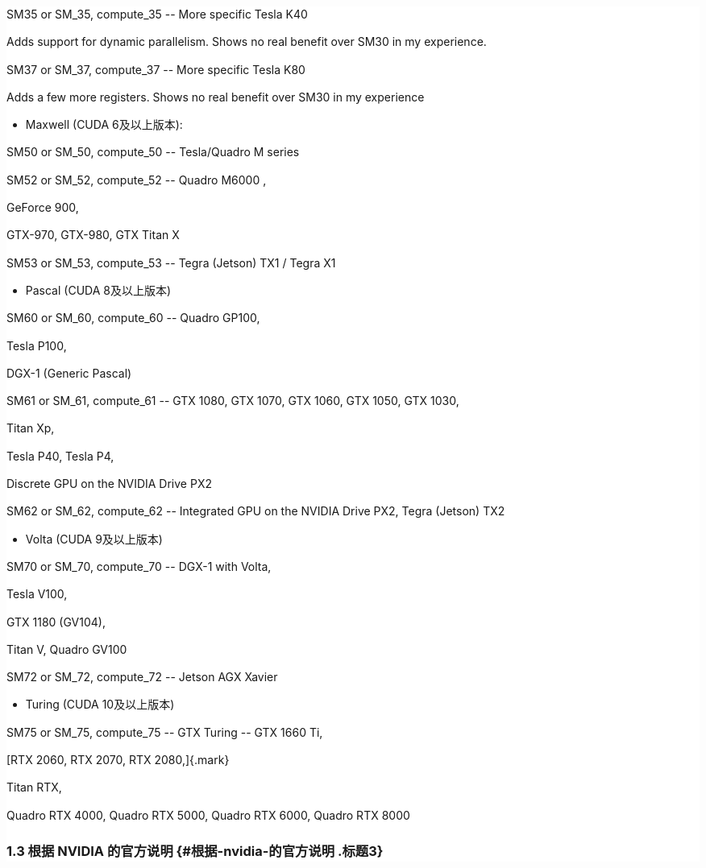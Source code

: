 SM35 or SM_35, compute_35 -- More specific Tesla K40

Adds support for dynamic parallelism. Shows no real benefit over SM30 in
my experience.

SM37 or SM_37, compute_37 -- More specific Tesla K80

Adds a few more registers. Shows no real benefit over SM30 in my
experience

-   Maxwell (CUDA 6及以上版本):

SM50 or SM_50, compute_50 -- Tesla/Quadro M series

SM52 or SM_52, compute_52 -- Quadro M6000 ,

GeForce 900,

GTX-970, GTX-980, GTX Titan X

SM53 or SM_53, compute_53 -- Tegra (Jetson) TX1 / Tegra X1

-   Pascal (CUDA 8及以上版本)

SM60 or SM_60, compute_60 -- Quadro GP100,

Tesla P100,

DGX-1 (Generic Pascal)

SM61 or SM_61, compute_61 -- GTX 1080, GTX 1070, GTX 1060, GTX 1050, GTX
1030,

Titan Xp,

Tesla P40, Tesla P4,

Discrete GPU on the NVIDIA Drive PX2

SM62 or SM_62, compute_62 -- Integrated GPU on the NVIDIA Drive PX2,
Tegra (Jetson) TX2

-   Volta (CUDA 9及以上版本)

SM70 or SM_70, compute_70 -- DGX-1 with Volta,

Tesla V100,

GTX 1180 (GV104),

Titan V, Quadro GV100

SM72 or SM_72, compute_72 -- Jetson AGX Xavier

-   Turing (CUDA 10及以上版本)

SM75 or SM_75, compute_75 -- GTX Turing -- GTX 1660 Ti,

[RTX 2060, RTX 2070, RTX 2080,]{.mark}

Titan RTX,

Quadro RTX 4000, Quadro RTX 5000, Quadro RTX 6000, Quadro RTX 8000

### 1.3 根据 NVIDIA 的官方说明 {#根据-nvidia-的官方说明 .标题3}
